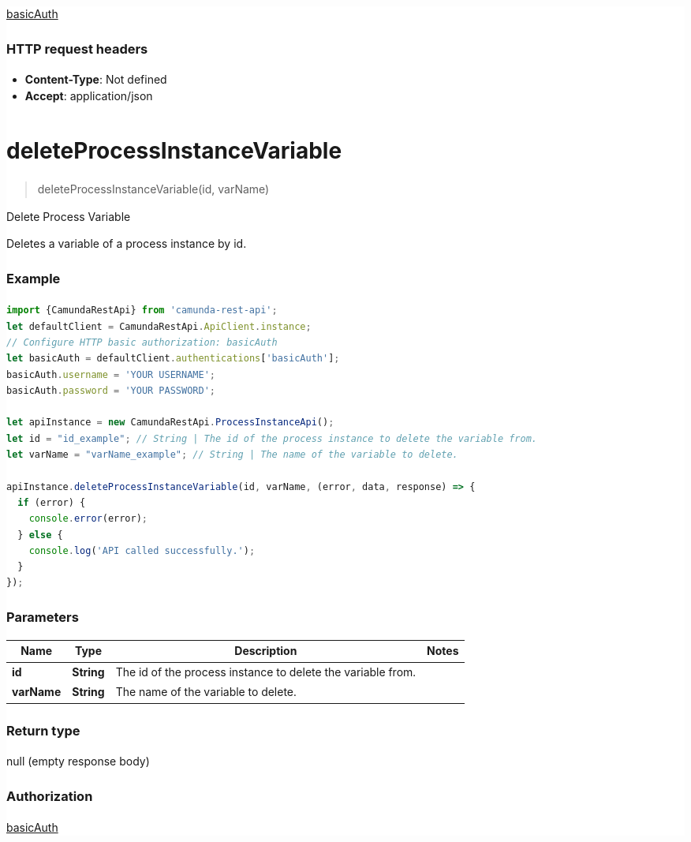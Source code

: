 [basicAuth](../README.md#basicAuth)

### HTTP request headers

 - **Content-Type**: Not defined
 - **Accept**: application/json

<a name="deleteProcessInstanceVariable"></a>
# **deleteProcessInstanceVariable**
> deleteProcessInstanceVariable(id, varName)

Delete Process Variable

Deletes a variable of a process instance by id.

### Example
```javascript
import {CamundaRestApi} from 'camunda-rest-api';
let defaultClient = CamundaRestApi.ApiClient.instance;
// Configure HTTP basic authorization: basicAuth
let basicAuth = defaultClient.authentications['basicAuth'];
basicAuth.username = 'YOUR USERNAME';
basicAuth.password = 'YOUR PASSWORD';

let apiInstance = new CamundaRestApi.ProcessInstanceApi();
let id = "id_example"; // String | The id of the process instance to delete the variable from.
let varName = "varName_example"; // String | The name of the variable to delete.

apiInstance.deleteProcessInstanceVariable(id, varName, (error, data, response) => {
  if (error) {
    console.error(error);
  } else {
    console.log('API called successfully.');
  }
});
```

### Parameters

Name | Type | Description  | Notes
------------- | ------------- | ------------- | -------------
 **id** | **String**| The id of the process instance to delete the variable from. | 
 **varName** | **String**| The name of the variable to delete. | 

### Return type

null (empty response body)

### Authorization

[basicAuth](../README.md#basicAuth)
